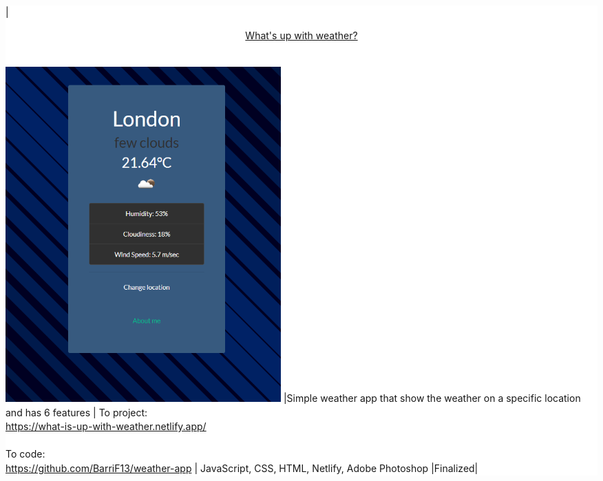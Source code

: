 |<p align="center"> [What's up with weather?](https://what-is-up-with-weather.netlify.app/)</p><br>[<img src="https://raw.githubusercontent.com/BarriF13/BarriF13/master/images/weather.png" width="400">](https://what-is-up-with-weather.netlify.app/) |Simple weather app that show the weather on a specific location and has 6 features  | To project:<br>https://what-is-up-with-weather.netlify.app/<br><br> To code:<br> https://github.com/BarriF13/weather-app | JavaScript, CSS, HTML, Netlify, Adobe Photoshop |Finalized|